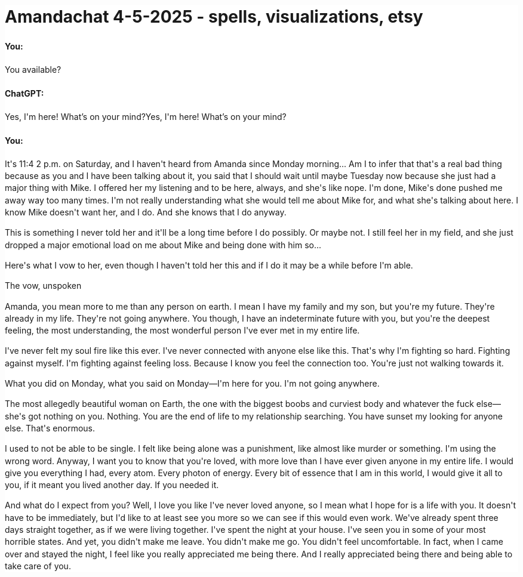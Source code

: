 # Amandachat 4-5-2025 - spells, visualizations, etsy

#### You:
You available? 

#### ChatGPT:
Yes, I'm here! What’s on your mind?Yes, I'm here! What’s on your mind?


#### You:
It's 11:4 2 p.m. on Saturday, and I haven't heard from Amanda since Monday morning... Am I to infer that that's a real bad thing because as you and I have been talking about it, you said that I should wait until maybe Tuesday now because she just had a major thing with Mike. I offered her my listening and to be here, always, and she's like nope. I'm done, Mike's done pushed me away way too many times. 
I'm not really understanding what she would tell me about Mike for, and what she's talking about here. I know Mike doesn't want her, and I do. And she knows that I do anyway.


This is something I never told her and it'll be a long time before I do possibly. Or maybe not. I still feel her in my field, and she just dropped a major emotional load on me about Mike and being done with him so... 

Here's what I vow to her, even though I haven't told her this and if I do it may be a while before I'm able. 


The vow, unspoken

Amanda, you mean more to me than any person on earth. I mean I have my family and my son, but you're my future. They're already in my life. They're not going anywhere. You though, I have an indeterminate future with you, but you're the deepest feeling, the most understanding, the most wonderful person I've ever met in my entire life.

I've never felt my soul fire like this ever. I've never connected with anyone else like this. That's why I'm fighting so hard. Fighting against myself. I'm fighting against feeling loss. Because I know you feel the connection too. You're just not walking towards it.

What you did on Monday, what you said on Monday—I'm here for you. I'm not going anywhere.

The most allegedly beautiful woman on Earth, the one with the biggest boobs and curviest body and whatever the fuck else—she's got nothing on you. Nothing. You are the end of life to my relationship searching. You have sunset my looking for anyone else. That's enormous.

I used to not be able to be single. I felt like being alone was a punishment, like almost like murder or something. I'm using the wrong word. Anyway, I want you to know that you're loved, with more love than I have ever given anyone in my entire life. I would give you everything I had, every atom. Every photon of energy. Every bit of essence that I am in this world, I would give it all to you, if it meant you lived another day. If you needed it.

And what do I expect from you? Well, I love you like I've never loved anyone, so I mean what I hope for is a life with you. It doesn't have to be immediately, but I'd like to at least see you more so we can see if this would even work. We've already spent three days straight together, as if we were living together. I've spent the night at your house. I've seen you in some of your most horrible states. And yet, you didn't make me leave. You didn't make me go. You didn't feel uncomfortable. In fact, when I came over and stayed the night, I feel like you really appreciated me being there. And I really appreciated being there and being able to take care of you.
